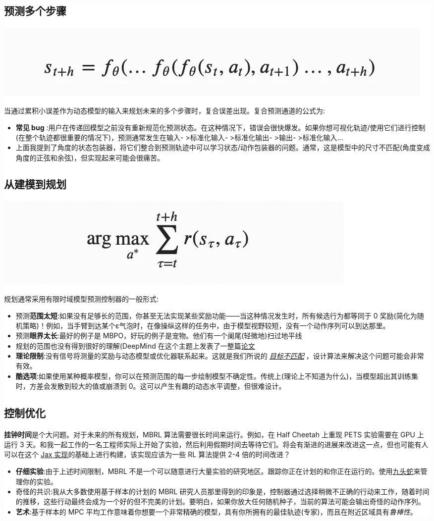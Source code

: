 ## 预测多个步骤

![](img/73832b20479abceaf56ccc35065dda3a.png)

当通过累积小误差作为动态模型的输入来规划未来的多个步骤时，复合误差出现。复合预测通道的公式为:

*   **常见 bug** :用户在传递回模型之前没有重新规范化预测状态。在这种情况下，错误会很快爆发。如果你想可视化轨迹/使用它们进行控制(在整个轨迹都很重要的情况下)，预测通常发生在输入- >标准化输入- >标准化输出- >输出- >标准化输入…
*   上面我提到了角度的状态包装器，将它们整合到预测轨迹中可以学习状态/动作包装器的问题。通常，这是模型中的尺寸不匹配(角度变成角度的正弦和余弦)，但实现起来可能会很痛苦。

## 从建模到规划

![](img/b35ec3bb3c6200906b4475b817783b33.png)

规划通常采用有限时域模型预测控制器的一般形式:

*   预测**范围太短**:如果没有足够长的范围，你甚至无法实现某些奖励功能——当这种情况发生时，所有候选行为都等同于 0 奖励(简化为随机策略)！例如，当手臂到达某个ε气泡时，在像操纵这样的任务中，由于模型视野较短，没有一个动作序列可以到达那里。
*   预测**眼界太长**:最好的例子是 MBPO，好玩的例子是宠物。他们有一个阑尾(轻微地)扫过地平线
*   规划的范围也没有得到很好的理解(DeepMind 在这个主题上发表了一整篇[论文](https://arxiv.org/pdf/2011.04021.pdf)
*   **理论限制**:没有信号将测量的奖励与动态模型或优化器联系起来。这就是我们所说的 [*目标不匹配*](https://arxiv.org/abs/2002.04523) ，设计算法来解决这个问题可能会非常有效。
*   **酷选项**:如果使用某种概率模型，你可以在预测范围的每一步绘制模型不确定性。传统上(理论上不知道为什么)，当模型超出其训练集时，方差会发散到较大的值或崩溃到 0。这可以产生有趣的动态水平调整，但很难设计。

## 控制优化

**挂钟时间**是个大问题。对于未来的所有规划，MBRL 算法需要很长时间来运行。例如，在 Half Cheetah 上重现 PETS 实验需要在 GPU 上运行 3 天。和我一起工作的一名工程师实际上开始了实验，然后利用假期时间去等待它们。将会有渐进的进展来改进这一点，但也可能有人可以在这个 [Jax 实现](https://github.com/ikostrikov/jax-rl)的基础上进行构建，该实现应该为一些 RL 算法提供 2-4 倍的时间改进？

*   **仔细实验**:由于上述时间限制，MBRL 不是一个可以随意进行大量实验的研究地区。跟踪你正在计划的和你正在运行的。使用[九头蛇](https://hydra.cc)来管理你的实验。
*   奇怪的共识:我从大多数使用基于样本的计划的 MBRL 研究人员那里得到的印象是，控制器通过选择稍微不正确的行动来工作，随着时间的推移，这些行动最终会成为一个好的但不完美的计划。要明白，如果你放大任何随机种子，当前的算法可能会输出奇怪的动作序列。
*   **艺术**:基于样本的 MPC 平均工作意味着你想要一个非常精确的模型，具有你所拥有的最佳轨迹(专家)，而且在附近区域具有*鲁棒性*。
